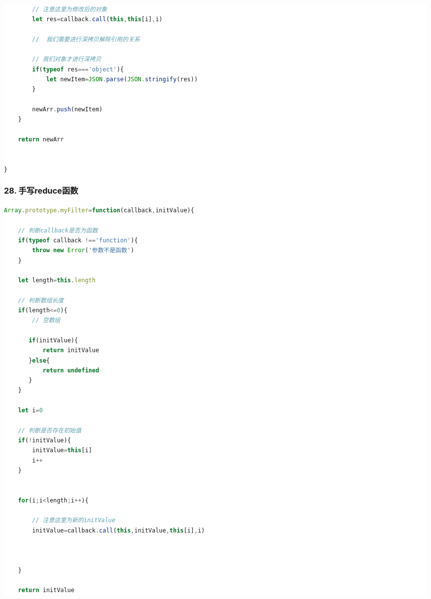 ```js
        // 注意这里为修改后的对象
        let res=callback.call(this,this[i],i)
        
        //  我们需要进行深拷贝解除引用的关系
        
        // 我们对象才进行深拷贝
        if(typeof res==='object'){
            let newItem=JSON.parse(JSON.stringify(res))
        }
        
        newArr.push(newItem)
    }
    
    return newArr
    
    
}
```





### 28. 手写reduce函数

```js
Array.prototype.myFilter=function(callback,initValue){
    
    // 判断callback是否为函数
    if(typeof callback !=='function'){
        throw new Error('参数不是函数')
    }
    
    let length=this.length
    
    // 判断数组长度
    if(length<=0){
        // 空数组
        
       if(initValue){
           return initValue
       }else{
           return undefined
       }
    }
    
    let i=0
    
    // 判断是否存在初始值
    if(!initValue){
        initValue=this[i]
        i++
    }
    
    
    for(i;i<length;i++){
        
        // 注意这里为新的initValue
        initValue=callback.call(this,initValue,this[i],i)
        
        
        
    }
    
    return initValue
```